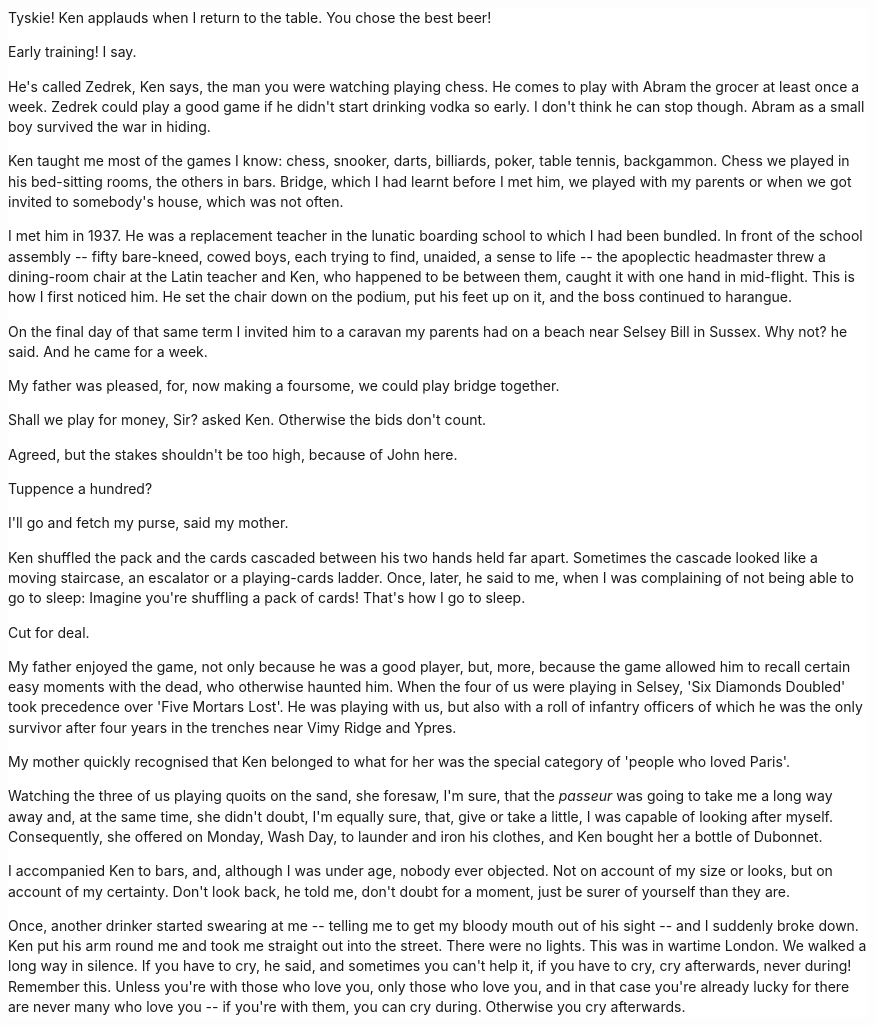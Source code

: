 Tyskie! Ken applauds when I return to the table. You chose the best beer!

Early training! I say.

He's called Zedrek, Ken says, the man you were watching playing chess. He comes to play with Abram the grocer at least once a week. Zedrek could play a good game if he didn't start drinking vodka so early. I don't think he can stop though. Abram as a small boy survived the war in hiding.

Ken taught me most of the games I know: chess, snooker, darts, billiards, poker, table tennis, backgammon. Chess we played in his bed-sitting rooms, the others in bars. Bridge, which I had learnt before I met him, we played with my parents or when we got invited to somebody's house, which was not often.

I met him in 1937. He was a replacement teacher in the lunatic boarding school to which I had been bundled. In front of the school assembly -- fifty bare-kneed, cowed boys, each trying to find, unaided, a sense to life -- the apoplectic headmaster threw a dining-room chair at the Latin teacher and Ken, who happened to be between them, caught it with one hand in mid-flight. This is how I first noticed him. He set the chair down on the podium, put his feet up on it, and the boss continued to harangue.

On the final day of that same term I invited him to a caravan my parents had on a beach near Selsey Bill in Sussex. Why not? he said. And he came for a week.

My father was pleased, for, now making a foursome, we could play bridge together.

Shall we play for money, Sir? asked Ken. Otherwise the bids don't count.

Agreed, but the stakes shouldn't be too high, because of John here.

Tuppence a hundred?

I'll go and fetch my purse, said my mother.

Ken shuffled the pack and the cards cascaded between his two hands held far apart. Sometimes the cascade looked like a moving staircase, an escalator or a playing-cards ladder. Once, later, he said to me, when I was complaining of not being able to go to sleep: Imagine you're shuffling a pack of cards! That's how I go to sleep.

Cut for deal.

My father enjoyed the game, not only because he was a good player, but, more, because the game allowed him to recall certain easy moments with the dead, who otherwise haunted him. When the four of us were playing in Selsey, 'Six Diamonds Doubled' took precedence over 'Five Mortars Lost'. He was playing with us, but also with a roll of infantry officers of which he was the only survivor after four years in the trenches near Vimy Ridge and Ypres.

My mother quickly recognised that Ken belonged to what for her was the special category of 'people who loved Paris'.

Watching the three of us playing quoits on the sand, she foresaw, I'm sure, that the *passeur* was going to take me a long way away and, at the same time, she didn't doubt, I'm equally sure, that, give or take a little, I was capable of looking after myself. Consequently, she offered on Monday, Wash Day, to launder and iron his clothes, and Ken bought her a bottle of Dubonnet.

I accompanied Ken to bars, and, although I was under age, nobody ever objected. Not on account of my size or looks, but on account of my certainty. Don't look back, he told me, don't doubt for a moment, just be surer of yourself than they are.

Once, another drinker started swearing at me -- telling me to get my bloody mouth out of his sight -- and I suddenly broke down. Ken put his arm round me and took me straight out into the street. There were no lights. This was in wartime London. We walked a long way in silence. If you have to cry, he said, and sometimes you can't help it, if you have to cry, cry afterwards, never during! Remember this. Unless you're with those who love you, only those who love you, and in that case you're already lucky for there are never many who love you -- if you're with them, you can cry during. Otherwise you cry afterwards.
